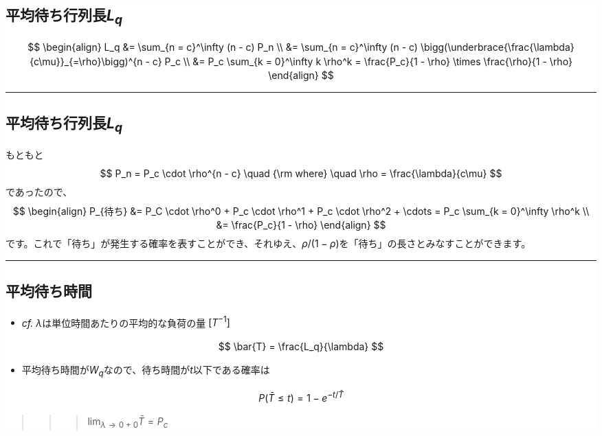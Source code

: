 
## 平均待ち行列長$L_q$

$$
\begin{align}
	L_q 
	&= \sum_{n = c}^\infty (n - c) P_n  \\
	&= \sum_{n = c}^\infty (n - c) 
	\bigg(\underbrace{\frac{\lambda}{c\mu}}_{=\rho}\bigg)^{n - c} P_c \\
	&= P_c \sum_{k = 0}^\infty k \rho^k
	= \frac{P_c}{1 - \rho} \times \frac{\rho}{1 - \rho}
\end{align}
$$

---

## 平均待ち行列長$L_q$

もともと
$$
	P_n = P_c \cdot \rho^{n - c}
	\quad {\rm where}
	\quad \rho = \frac{\lambda}{c\mu}
$$
であったので、
$$
\begin{align}
	P_{待ち} &= P_C \cdot \rho^0 
	+  P_c \cdot \rho^1 
	+  P_c \cdot \rho^2 
	+ \cdots
	= P_c \sum_{k = 0}^\infty \rho^k \\
	&= \frac{P_c}{1 - \rho}
\end{align}
$$
です。これで「待ち」が発生する確率を表すことができ、それゆえ、$\rho/(1-\rho)$を「待ち」の長さとみなすことができます。

--- 

## 平均待ち時間
- *cf.* $\lambda$は単位時間あたりの平均的な負荷の量 $[T^{-1}]$


$$
	\bar{T} = \frac{L_q}{\lambda}
$$

- 平均待ち時間が$W_q$なので、待ち時間が$t$以下である確率は

$$
	P(\bar{T} \leq t)
	= 1 - e^{- t/\bar{T}}
$$


>>> $\lim_{\lambda \to 0 + 0}\bar{T} = P_c$

